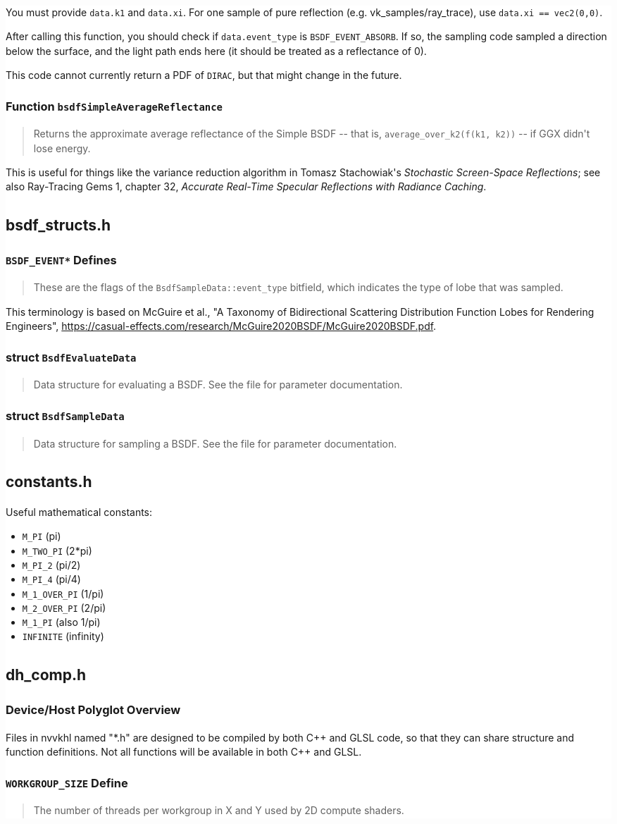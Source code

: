 You must provide `data.k1` and `data.xi`. For one sample of pure reflection
(e.g. vk_samples/ray_trace), use `data.xi == vec2(0,0)`.

After calling this function, you should check if `data.event_type` is
`BSDF_EVENT_ABSORB`. If so, the sampling code sampled a direction below the
surface, and the light path ends here (it should be treated as a reflectance of 0).

This code cannot currently return a PDF of `DIRAC`, but that might change in
the future.
### Function `bsdfSimpleAverageReflectance`
> Returns the approximate average reflectance of the Simple BSDF -- that is,
> `average_over_k2(f(k1, k2))` -- if GGX didn't lose energy.

This is useful for things like the variance reduction algorithm in
Tomasz Stachowiak's *Stochastic Screen-Space Reflections*; see also
Ray-Tracing Gems 1, chapter 32, *Accurate Real-Time Specular Reflections
with Radiance Caching*.

## bsdf_structs.h
### `BSDF_EVENT*` Defines
> These are the flags of the `BsdfSampleData::event_type` bitfield, which
> indicates the type of lobe that was sampled.

This terminology is based on McGuire et al., "A Taxonomy of Bidirectional
Scattering Distribution Function Lobes for Rendering Engineers",
https://casual-effects.com/research/McGuire2020BSDF/McGuire2020BSDF.pdf.
### struct `BsdfEvaluateData`
> Data structure for evaluating a BSDF. See the file for parameter documentation.
### struct `BsdfSampleData`
> Data structure for sampling a BSDF. See the file for parameter documentation.

## constants.h
Useful mathematical constants:
* `M_PI` (pi)
* `M_TWO_PI` (2*pi)
* `M_PI_2` (pi/2)
* `M_PI_4` (pi/4)
* `M_1_OVER_PI` (1/pi)
* `M_2_OVER_PI` (2/pi)
* `M_1_PI` (also 1/pi)
* `INFINITE` (infinity)

## dh_comp.h
### Device/Host Polyglot Overview
Files in nvvkhl named "*.h" are designed to be compiled by both C++ and GLSL
code, so that they can share structure and function definitions.
Not all functions will be available in both C++ and GLSL.
### `WORKGROUP_SIZE` Define
> The number of threads per workgroup in X and Y used by 2D compute shaders.
